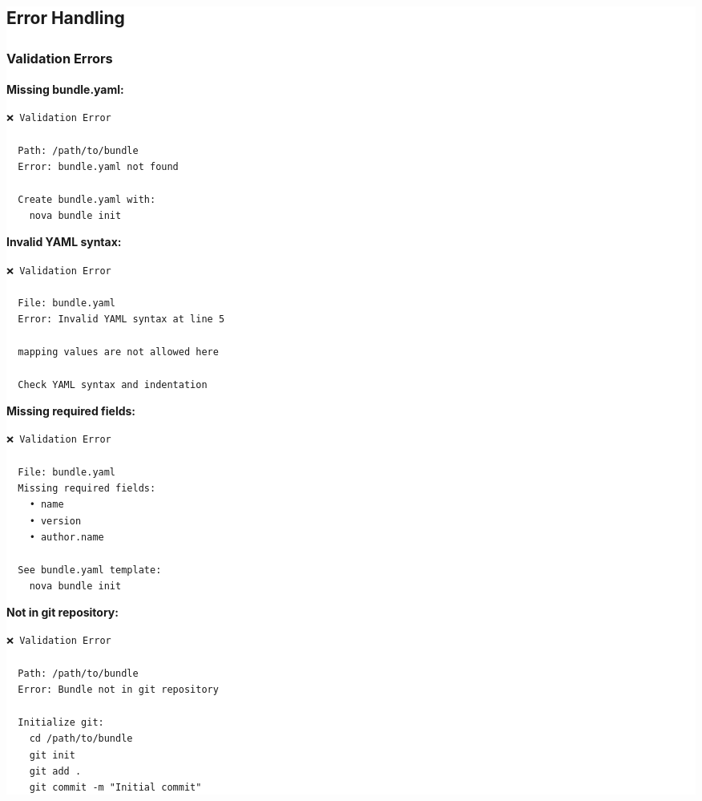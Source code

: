
## Error Handling

### Validation Errors

**Missing bundle.yaml:**
```
❌ Validation Error

  Path: /path/to/bundle
  Error: bundle.yaml not found

  Create bundle.yaml with:
    nova bundle init
```

**Invalid YAML syntax:**
```
❌ Validation Error

  File: bundle.yaml
  Error: Invalid YAML syntax at line 5

  mapping values are not allowed here

  Check YAML syntax and indentation
```

**Missing required fields:**
```
❌ Validation Error

  File: bundle.yaml
  Missing required fields:
    • name
    • version
    • author.name

  See bundle.yaml template:
    nova bundle init
```

**Not in git repository:**
```
❌ Validation Error

  Path: /path/to/bundle
  Error: Bundle not in git repository

  Initialize git:
    cd /path/to/bundle
    git init
    git add .
    git commit -m "Initial commit"
```
